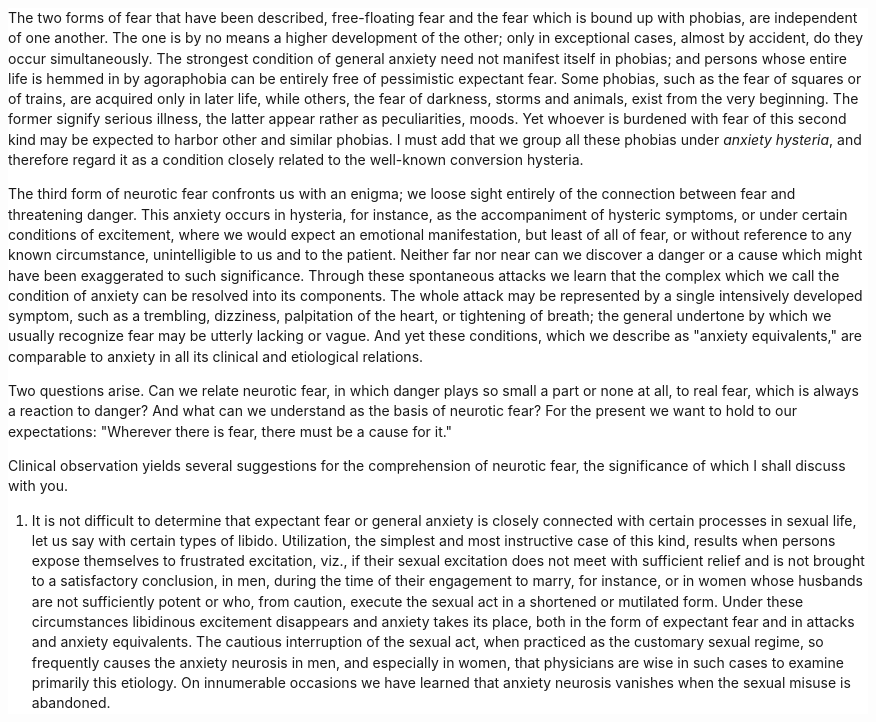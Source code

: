 The two forms of fear that have been described, free-floating fear and
the fear which is bound up with phobias, are independent of one another.
The one is by no means a higher development of the other; only in
exceptional cases, almost by accident, do they occur simultaneously. The
strongest condition of general anxiety need not manifest itself in
phobias; and persons whose entire life is hemmed in by agoraphobia can
be entirely free of pessimistic expectant fear. Some phobias, such as
the fear of squares or of trains, are acquired only in later life, while
others, the fear of darkness, storms and animals, exist from the very
beginning. The former signify serious illness, the latter appear rather
as peculiarities, moods. Yet whoever is burdened with fear of this
second kind may be expected to harbor other and similar phobias. I must
add that we group all these phobias under _anxiety hysteria_, and
therefore regard it as a condition closely related to the well-known
conversion hysteria.

The third form of neurotic fear confronts us with an enigma; we loose
sight entirely of the connection between fear and threatening danger.
This anxiety occurs in hysteria, for instance, as the accompaniment of
hysteric symptoms, or under certain conditions of excitement, where we
would expect an emotional manifestation, but least of all of fear, or
without reference to any known circumstance, unintelligible to us and to
the patient. Neither far nor near can we discover a danger or a cause
which might have been exaggerated to such significance. Through these
spontaneous attacks we learn that the complex which we call the
condition of anxiety can be resolved into its components. The whole
attack may be represented by a single intensively developed symptom,
such as a trembling, dizziness, palpitation of the heart, or tightening
of breath; the general undertone by which we usually recognize fear may
be utterly lacking or vague. And yet these conditions, which we
describe as "anxiety equivalents," are comparable to anxiety in all its
clinical and etiological relations.

Two questions arise. Can we relate neurotic fear, in which danger plays
so small a part or none at all, to real fear, which is always a reaction
to danger? And what can we understand as the basis of neurotic fear? For
the present we want to hold to our expectations: "Wherever there is
fear, there must be a cause for it."

Clinical observation yields several suggestions for the comprehension of
neurotic fear, the significance of which I shall discuss with you.

1. It is not difficult to determine that expectant fear or general
anxiety is closely connected with certain processes in sexual life, let
us say with certain types of libido. Utilization, the simplest and most
instructive case of this kind, results when persons expose themselves to
frustrated excitation, viz., if their sexual excitation does not meet
with sufficient relief and is not brought to a satisfactory conclusion,
in men, during the time of their engagement to marry, for instance, or
in women whose husbands are not sufficiently potent or who, from
caution, execute the sexual act in a shortened or mutilated form. Under
these circumstances libidinous excitement disappears and anxiety takes
its place, both in the form of expectant fear and in attacks and anxiety
equivalents. The cautious interruption of the sexual act, when practiced
as the customary sexual regime, so frequently causes the anxiety
neurosis in men, and especially in women, that physicians are wise in
such cases to examine primarily this etiology. On innumerable occasions
we have learned that anxiety neurosis vanishes when the sexual misuse is
abandoned.
